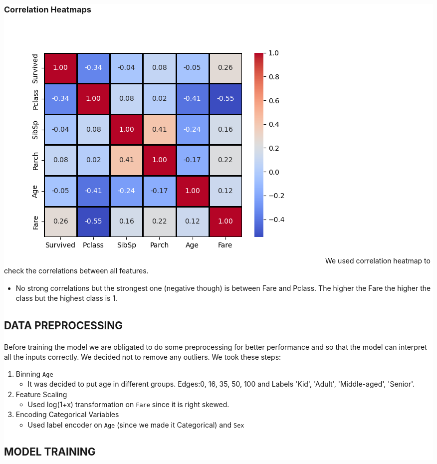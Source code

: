 
### Correlation Heatmaps
![`Correlation`](plots/Correlation%20heatmap.png)
We used correlation heatmap to check the correlations between all features.
- No strong correlations but the strongest one (negative though) is between Fare and Pclass. The higher the Fare the higher the class but the highest class is 1.


## DATA PREPROCESSING

Before training the model we are obligated to do some preprocessing for better performance and so that the model can interpret all the inputs correctly.
We decided not to remove any outliers.
We took these steps:

1. Binning `Age`
    - It was decided to put age in different groups. Edges:0, 16, 35, 50, 100 and Labels 'Kid', 'Adult', 'Middle-aged', 'Senior'.
2. Feature Scaling
    - Used log(1+x) transformation on `Fare` since it is right skewed.
3. Encoding Categorical Variables
    - Used label encoder on `Age` (since we made it Categorical) and `Sex`


## MODEL TRAINING


